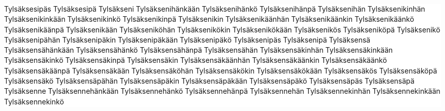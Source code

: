 Tylsäksesipäs
Tylsäksesipä
Tylsäkseni
Tylsäksenihänkään
Tylsäksenihänkö
Tylsäksenihänpä
Tylsäksenihän
Tylsäksenikinhän
Tylsäksenikinkään
Tylsäksenikinkö
Tylsäksenikinpä
Tylsäksenikin
Tylsäksenikäänhän
Tylsäksenikäänkin
Tylsäksenikäänkö
Tylsäksenikäänpä
Tylsäksenikään
Tylsäkseniköhän
Tylsäksenikökin
Tylsäksenikökään
Tylsäksenikös
Tylsäkseniköpä
Tylsäksenikö
Tylsäksenipähän
Tylsäksenipäkin
Tylsäksenipäkään
Tylsäksenipäkö
Tylsäksenipäs
Tylsäksenipä
Tylsäksensä
Tylsäksensähänkään
Tylsäksensähänkö
Tylsäksensähänpä
Tylsäksensähän
Tylsäksensäkinhän
Tylsäksensäkinkään
Tylsäksensäkinkö
Tylsäksensäkinpä
Tylsäksensäkin
Tylsäksensäkäänhän
Tylsäksensäkäänkin
Tylsäksensäkäänkö
Tylsäksensäkäänpä
Tylsäksensäkään
Tylsäksensäköhän
Tylsäksensäkökin
Tylsäksensäkökään
Tylsäksensäkös
Tylsäksensäköpä
Tylsäksensäkö
Tylsäksensäpähän
Tylsäksensäpäkin
Tylsäksensäpäkään
Tylsäksensäpäkö
Tylsäksensäpäs
Tylsäksensäpä
Tylsäksenne
Tylsäksennehänkään
Tylsäksennehänkö
Tylsäksennehänpä
Tylsäksennehän
Tylsäksennekinhän
Tylsäksennekinkään
Tylsäksennekinkö